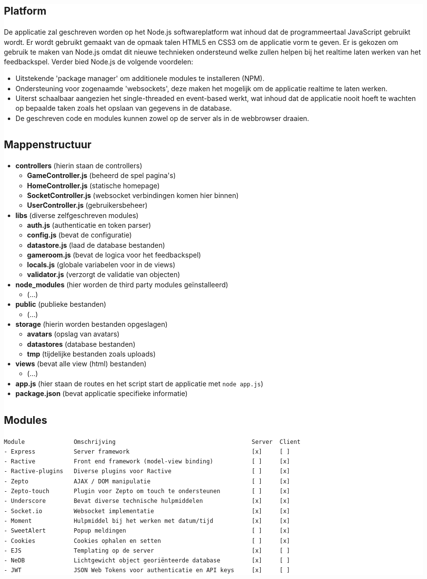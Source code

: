 ## Platform
De applicatie zal geschreven worden op het Node.js softwareplatform wat inhoud dat de programmeertaal JavaScript gebruikt wordt. Er wordt gebruikt gemaakt van de opmaak talen HTML5 en CSS3 om de applicatie vorm te geven. Er is gekozen om gebruik te maken van Node.js omdat dit nieuwe technieken ondersteund welke zullen helpen bij het realtime laten werken van het feedbackspel. Verder bied Node.js de volgende voordelen:
- Uitstekende 'package manager' om additionele modules te installeren (NPM).
- Ondersteuning voor zogenaamde 'websockets', deze maken het mogelijk om de applicatie realtime te laten werken.
- Uiterst schaalbaar aangezien het single-threaded en event-based werkt, wat inhoud dat de applicatie nooit hoeft te wachten op bepaalde taken zoals het opslaan van gegevens in de database.
- De geschreven code en modules kunnen zowel op de server als in de webbrowser draaien.

## Mappenstructuur

- **controllers** (hierin staan de controllers)
  - **GameController.js** (beheerd de spel pagina's)
  - **HomeController.js** (statische homepage)
  - **SocketController.js** (websocket verbindingen komen hier binnen)
  - **UserController.js** (gebruikersbeheer)
- **libs** (diverse zelfgeschreven modules)
  - **auth.js** (authenticatie en token parser)
  - **config.js** (bevat de configuratie)
  - **datastore.js** (laad de database bestanden)
  - **gameroom.js** (bevat de logica voor het feedbackspel)
  - **locals.js** (globale variabelen voor in de views)
  - **validator.js** (verzorgt de validatie van objecten)
- **node_modules** (hier worden de third party modules geïnstalleerd)
  - (...)
- **public** (publieke bestanden)
  - (...)
- **storage** (hierin worden bestanden opgeslagen)
  - **avatars** (opslag van avatars)
  - **datastores** (database bestanden)
  - **tmp** (tijdelijke bestanden zoals uploads)
- **views** (bevat alle view (html) bestanden)
  - (...)
- **app.js** (hier staan de routes en het script start de applicatie met `node app.js`)
- **package.json** (bevat applicatie specifieke informatie)

## Modules

```nohighlight
Module              Omschrijving                                       Server  Client
- Express           Server framework                                   [x]     [ ]
- Ractive           Front end framework (model-view binding)           [ ]     [x]
- Ractive-plugins   Diverse plugins voor Ractive                       [ ]     [x]
- Zepto             AJAX / DOM manipulatie                             [ ]     [x]
- Zepto-touch       Plugin voor Zepto om touch te ondersteunen         [ ]     [x]
- Underscore        Bevat diverse technische hulpmiddelen              [x]     [x]
- Socket.io         Websocket implementatie                            [x]     [x]
- Moment            Hulpmiddel bij het werken met datum/tijd           [x]     [x]
- SweetAlert        Popup meldingen                                    [ ]     [x]
- Cookies           Cookies ophalen en setten                          [ ]     [x]
- EJS               Templating op de server                            [x]     [ ]
- NeDB              Lichtgewicht object georiënteerde database         [x]     [ ]
- JWT               JSON Web Tokens voor authenticatie en API keys     [x]     [ ]
```
